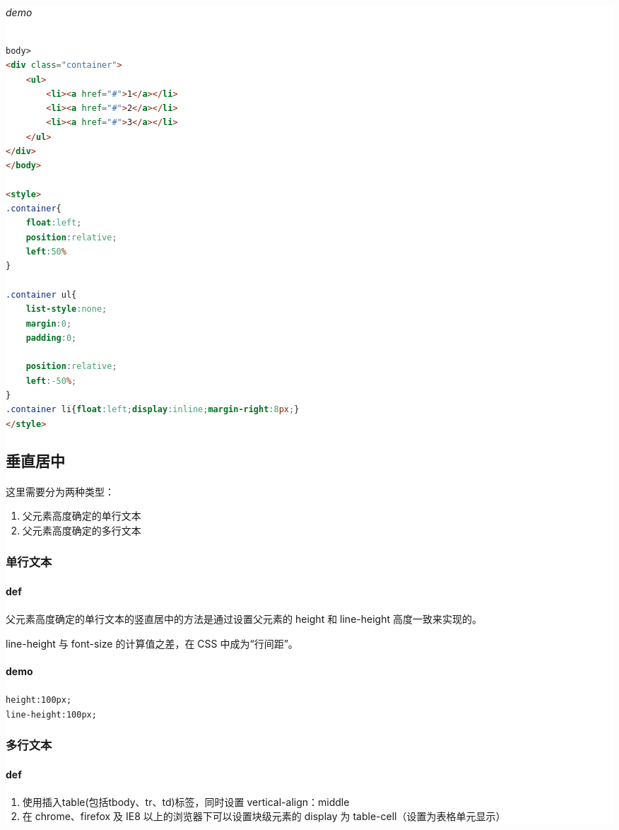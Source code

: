 ###### demo
```html
body>
<div class="container">
    <ul>
        <li><a href="#">1</a></li>
        <li><a href="#">2</a></li>
        <li><a href="#">3</a></li>
    </ul>
</div>
</body>

<style>
.container{
    float:left;
    position:relative;
    left:50%
}

.container ul{
    list-style:none;
    margin:0;
    padding:0;
    
    position:relative;
    left:-50%;
}
.container li{float:left;display:inline;margin-right:8px;}
</style>
```

## 垂直居中
这里需要分为两种类型：
1. 父元素高度确定的单行文本
2. 父元素高度确定的多行文本

### 单行文本

#### def
父元素高度确定的单行文本的竖直居中的方法是通过设置父元素的 
height 和 line-height 高度一致来实现的。

line-height 与 font-size 的计算值之差，在 CSS 中成为“行间距”。
#### demo
```html
height:100px;
line-height:100px;
```

### 多行文本
#### def
1. 使用插入table(包括tbody、tr、td)标签，同时设置 vertical-align：middle
2. 在 chrome、firefox 及 IE8 以上的浏览器下可以设置块级元素的 display 为 table-cell（设置为表格单元显示）
